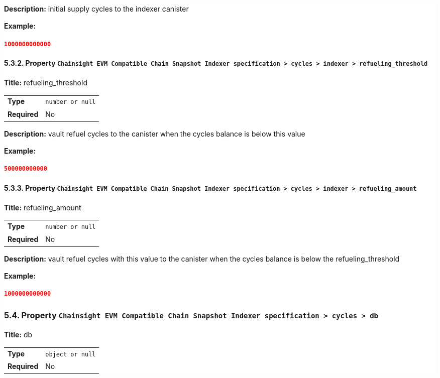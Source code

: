 **Description:** initial supply cycles to the indexer canister

**Example:** 

```json
1000000000000
```

#### <a name="cycles_indexer_refueling_threshold"></a>5.3.2. Property `Chainsight EVM Compatible Chain Snapshot Indexer specification > cycles > indexer > refueling_threshold`

**Title:** refueling_threshold

|              |                  |
| ------------ | ---------------- |
| **Type**     | `number or null` |
| **Required** | No               |

**Description:** vault refuel cycles to the canister when the cycles balance is below this value

**Example:** 

```json
500000000000
```

#### <a name="cycles_indexer_refueling_amount"></a>5.3.3. Property `Chainsight EVM Compatible Chain Snapshot Indexer specification > cycles > indexer > refueling_amount`

**Title:** refueling_amount

|              |                  |
| ------------ | ---------------- |
| **Type**     | `number or null` |
| **Required** | No               |

**Description:** vault refuel cycles with this value to the canister when the cycles balance is below the refueling_threshold

**Example:** 

```json
1000000000000
```

### <a name="cycles_db"></a>5.4. Property `Chainsight EVM Compatible Chain Snapshot Indexer specification > cycles > db`

**Title:** db

|              |                  |
| ------------ | ---------------- |
| **Type**     | `object or null` |
| **Required** | No               |
